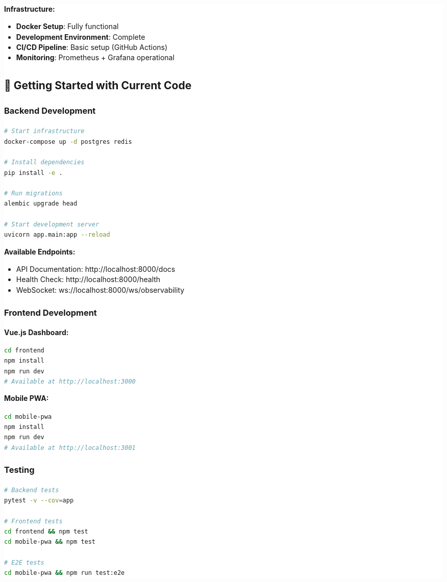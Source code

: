 **Infrastructure:**
- **Docker Setup**: Fully functional
- **Development Environment**: Complete
- **CI/CD Pipeline**: Basic setup (GitHub Actions)
- **Monitoring**: Prometheus + Grafana operational

## 🚀 Getting Started with Current Code

### Backend Development

```bash
# Start infrastructure
docker-compose up -d postgres redis

# Install dependencies
pip install -e .

# Run migrations
alembic upgrade head

# Start development server
uvicorn app.main:app --reload
```

**Available Endpoints:**
- API Documentation: http://localhost:8000/docs
- Health Check: http://localhost:8000/health
- WebSocket: ws://localhost:8000/ws/observability

### Frontend Development

**Vue.js Dashboard:**
```bash
cd frontend
npm install
npm run dev
# Available at http://localhost:3000
```

**Mobile PWA:**
```bash
cd mobile-pwa
npm install
npm run dev
# Available at http://localhost:3001
```

### Testing

```bash
# Backend tests
pytest -v --cov=app

# Frontend tests
cd frontend && npm test
cd mobile-pwa && npm test

# E2E tests
cd mobile-pwa && npm run test:e2e
```
